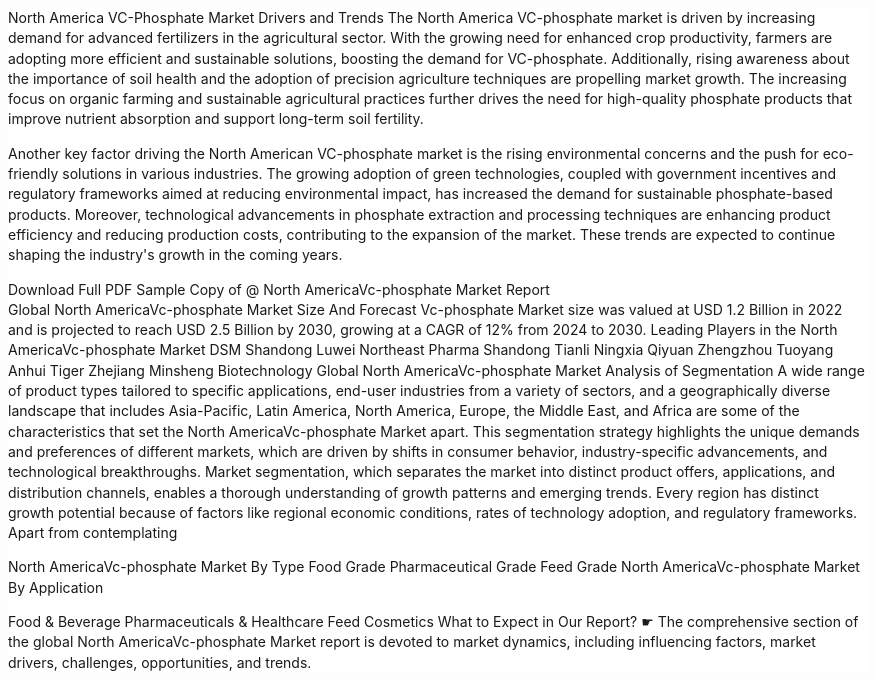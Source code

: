 North America VC-Phosphate Market Drivers and Trends
The North America VC-phosphate market is driven by increasing demand for advanced fertilizers in the agricultural sector. With the growing need for enhanced crop productivity, farmers are adopting more efficient and sustainable solutions, boosting the demand for VC-phosphate. Additionally, rising awareness about the importance of soil health and the adoption of precision agriculture techniques are propelling market growth. The increasing focus on organic farming and sustainable agricultural practices further drives the need for high-quality phosphate products that improve nutrient absorption and support long-term soil fertility.

Another key factor driving the North American VC-phosphate market is the rising environmental concerns and the push for eco-friendly solutions in various industries. The growing adoption of green technologies, coupled with government incentives and regulatory frameworks aimed at reducing environmental impact, has increased the demand for sustainable phosphate-based products. Moreover, technological advancements in phosphate extraction and processing techniques are enhancing product efficiency and reducing production costs, contributing to the expansion of the market. These trends are expected to continue shaping the industry's growth in the coming years.

Download Full PDF Sample Copy of @ North AmericaVc-phosphate Market Report  
Global North AmericaVc-phosphate Market Size And Forecast
Vc-phosphate Market size was valued at USD 1.2 Billion in 2022 and is projected to reach USD 2.5 Billion by 2030, growing at a CAGR of 12% from 2024 to 2030.
Leading Players in the North AmericaVc-phosphate Market
DSM
Shandong Luwei
Northeast Pharma
Shandong Tianli
Ningxia Qiyuan
Zhengzhou Tuoyang
Anhui Tiger
Zhejiang Minsheng Biotechnology
Global North AmericaVc-phosphate Market Analysis of Segmentation
A wide range of product types tailored to specific applications, end-user industries from a variety of sectors, and a geographically diverse landscape that includes Asia-Pacific, Latin America, North America, Europe, the Middle East, and Africa are some of the characteristics that set the North AmericaVc-phosphate Market apart. This segmentation strategy highlights the unique demands and preferences of different markets, which are driven by shifts in consumer behavior, industry-specific advancements, and technological breakthroughs. Market segmentation, which separates the market into distinct product offers, applications, and distribution channels, enables a thorough understanding of growth patterns and emerging trends. Every region has distinct growth potential because of factors like regional economic conditions, rates of technology adoption, and regulatory frameworks. Apart from contemplating

North AmericaVc-phosphate Market By Type
Food Grade
Pharmaceutical Grade
Feed Grade
North AmericaVc-phosphate Market By Application

Food & Beverage
Pharmaceuticals & Healthcare
Feed
Cosmetics
What to Expect in Our Report?
☛ The comprehensive section of the global North AmericaVc-phosphate Market report is devoted to market dynamics, including influencing factors, market drivers, challenges, opportunities, and trends.
